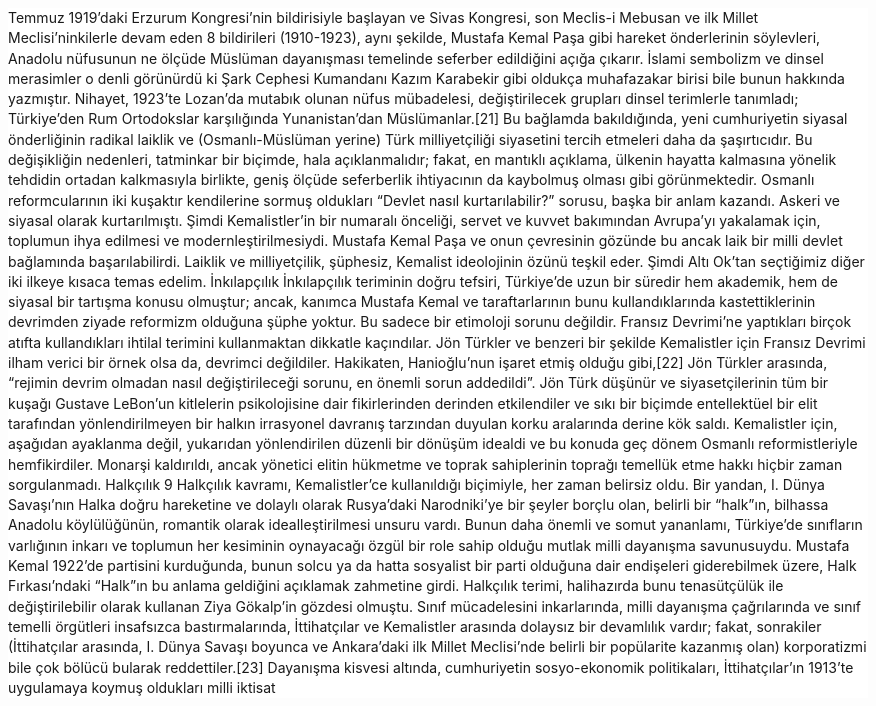 Temmuz 1919’daki Erzurum Kongresi’nin bildirisiyle başlayan ve Sivas
Kongresi, son Meclis-i Mebusan ve ilk Millet Meclisi’ninkilerle devam eden
8
bildirileri (1910-1923), aynı şekilde, Mustafa Kemal Paşa gibi hareket
önderlerinin söylevleri, Anadolu nüfusunun ne ölçüde Müslüman
dayanışması temelinde seferber edildiğini açığa çıkarır. İslami sembolizm
ve dinsel merasimler o denli görünürdü ki Şark Cephesi Kumandanı Kazım
Karabekir gibi oldukça muhafazakar birisi bile bunun hakkında yazmıştır.
Nihayet, 1923’te Lozan’da mutabık olunan nüfus mübadelesi, değiştirilecek
grupları dinsel terimlerle tanımladı; Türkiye’den Rum Ortodokslar
karşılığında Yunanistan’dan Müslümanlar.[21]
Bu bağlamda bakıldığında, yeni cumhuriyetin siyasal önderliğinin radikal
laiklik ve (Osmanlı-Müslüman yerine) Türk milliyetçiliği siyasetini tercih
etmeleri daha da şaşırtıcıdır. Bu değişikliğin nedenleri, tatminkar bir
biçimde, hala açıklanmalıdır; fakat, en mantıklı açıklama, ülkenin hayatta
kalmasına yönelik tehdidin ortadan kalkmasıyla birlikte, geniş ölçüde
seferberlik ihtiyacının da kaybolmuş olması gibi görünmektedir. Osmanlı
reformcularının iki kuşaktır kendilerine sormuş oldukları “Devlet nasıl
kurtarılabilir?” sorusu, başka bir anlam kazandı. Askeri ve siyasal olarak
kurtarılmıştı. Şimdi Kemalistler’in bir numaralı önceliği, servet ve kuvvet
bakımından Avrupa’yı yakalamak için, toplumun ihya edilmesi ve
modernleştirilmesiydi. Mustafa Kemal Paşa ve onun çevresinin gözünde bu
ancak laik bir milli devlet bağlamında başarılabilirdi.
Laiklik ve milliyetçilik, şüphesiz, Kemalist ideolojinin özünü teşkil eder.
Şimdi Altı Ok’tan seçtiğimiz diğer iki ilkeye kısaca temas edelim.
İnkılapçılık
İnkılapçılık teriminin doğru tefsiri, Türkiye’de uzun bir süredir hem
akademik, hem de siyasal bir tartışma konusu olmuştur; ancak, kanımca
Mustafa Kemal ve taraftarlarının bunu kullandıklarında kastettiklerinin
devrimden ziyade reformizm olduğuna şüphe yoktur. Bu sadece bir
etimoloji sorunu değildir. Fransız Devrimi’ne yaptıkları birçok atıfta
kullandıkları ihtilal terimini kullanmaktan dikkatle kaçındılar. Jön Türkler
ve benzeri bir şekilde Kemalistler için Fransız Devrimi ilham verici bir
örnek olsa da, devrimci değildiler. Hakikaten, Hanioğlu’nun işaret etmiş
olduğu gibi,[22] Jön Türkler arasında, “rejimin devrim olmadan nasıl
değiştirileceği sorunu, en önemli sorun addedildi”. Jön Türk düşünür ve
siyasetçilerinin tüm bir kuşağı Gustave LeBon’un kitlelerin psikolojisine
dair fikirlerinden derinden etkilendiler ve sıkı bir biçimde entellektüel bir
elit tarafından yönlendirilmeyen bir halkın irrasyonel davranış tarzından
duyulan korku aralarında derine kök saldı. Kemalistler için, aşağıdan
ayaklanma değil, yukarıdan yönlendirilen düzenli bir dönüşüm idealdi ve
bu konuda geç dönem Osmanlı reformistleriyle hemfikirdiler. Monarşi
kaldırıldı, ancak yönetici elitin hükmetme ve toprak sahiplerinin toprağı
temellük etme hakkı hiçbir zaman sorgulanmadı.
Halkçılık
9
Halkçılık kavramı, Kemalistler’ce kullanıldığı biçimiyle, her zaman belirsiz
oldu. Bir yandan, I. Dünya Savaşı’nın Halka doğru hareketine ve dolaylı
olarak Rusya’daki Narodniki’ye bir şeyler borçlu olan, belirli bir “halk”ın,
bilhassa Anadolu köylülüğünün, romantik olarak idealleştirilmesi unsuru
vardı. Bunun daha önemli ve somut yananlamı, Türkiye’de sınıfların
varlığının inkarı ve toplumun her kesiminin oynayacağı özgül bir role sahip
olduğu mutlak milli dayanışma savunusuydu. Mustafa Kemal 1922’de
partisini kurduğunda, bunun solcu ya da hatta sosyalist bir parti olduğuna
dair endişeleri giderebilmek üzere, Halk Fırkası’ndaki “Halk”ın bu anlama
geldiğini açıklamak zahmetine girdi. Halkçılık terimi, halihazırda bunu
tenasütçülük ile değiştirilebilir olarak kullanan Ziya Gökalp’in gözdesi
olmuştu. Sınıf mücadelesini inkarlarında, milli dayanışma çağrılarında ve
sınıf temelli örgütleri insafsızca bastırmalarında, İttihatçılar ve Kemalistler
arasında dolaysız bir devamlılık vardır; fakat, sonrakiler (İttihatçılar
arasında, I. Dünya Savaşı boyunca ve Ankara’daki ilk Millet Meclisi’nde
belirli bir popülarite kazanmış olan) korporatizmi bile çok bölücü bularak
reddettiler.[23] Dayanışma kisvesi altında, cumhuriyetin sosyo-ekonomik
politikaları, İttihatçılar’ın 1913’te uygulamaya koymuş oldukları milli iktisat